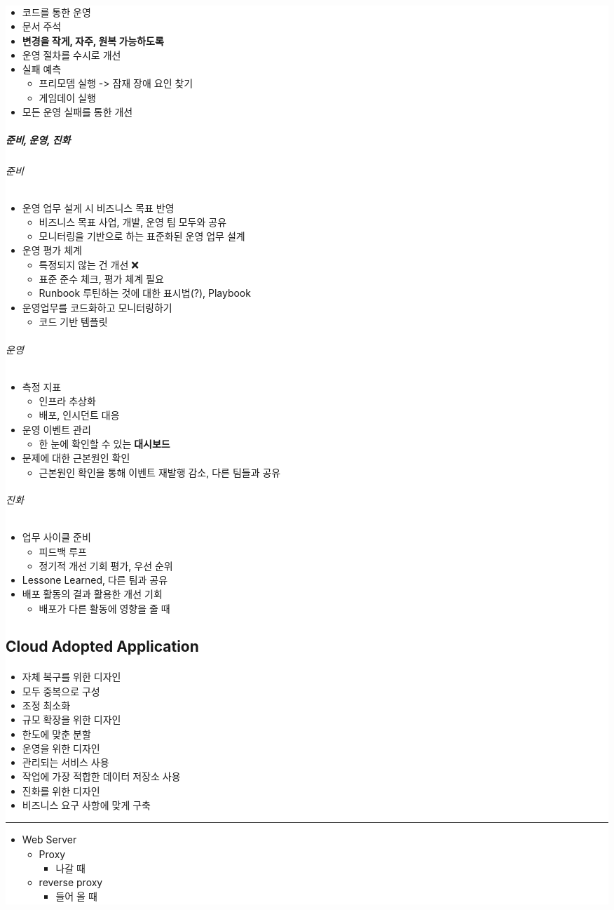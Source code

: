 - 코드를 통한 운영
- 문서 주석
- **변경을 작게, 자주, 원복 가능하도록**
- 운영 절차를 수시로 개선
- 실패 예측
  - 프리모뎀 실행 -> 잠재 장애 요인 찾기
  - 게임데이 실행
- 모든 운영 실패를 통한 개선

##### 준비, 운영, 진화

###### 준비

- 운영 업무 설게 시 비즈니스 목표 반영
  - 비즈니스 목표 사업, 개발, 운영 팀 모두와 공유
  - 모니터링을 기반으로 하는 표준화된 운영 업무 설계
- 운영 평가 체계
  - 특정되지 않는 건 개선 :x:
  - 표준 준수 체크, 평가 체계 필요
  - Runbook 루틴하는 것에 대한 표시법(?), Playbook
- 운영업무를 코드화하고 모니터링하기
  - 코드 기반 템플릿

###### 운영

- 측정 지표
  - 인프라 추상화
  - 배포, 인시던트 대응
- 운영 이벤트 관리
  - 한 눈에 확인할 수 있는 **대시보드**
- 문제에 대한 근본원인 확인
  - 근본원인 확인을 통해 이벤트 재발행 감소, 다른 팀들과 공유

###### 진화

- 업무 사이클 준비
  - 피드백 루프
  - 정기적 개선 기회 평가, 우선 순위
- Lessone Learned, 다른 팀과 공유
- 배포 활동의 결과 활용한 개선 기회
  - 배포가 다른 활동에 영향을 줄 때

## Cloud Adopted Application

- 자체 복구를 위한 디자인
- 모두 중복으로 구성
- 조정 최소화
- 규모 확장을 위한 디자인
- 한도에 맞춘 분할
- 운영을 위한 디자인
- 관리되는 서비스 사용
- 작업에 가장 적합한 데이터 저장소 사용
- 진화를 위한 디자인
- 비즈니스 요구 사항에 맞게 구축

---

- Web Server
  - Proxy
    - 나갈 때
  - reverse proxy
    - 들어 올 때

